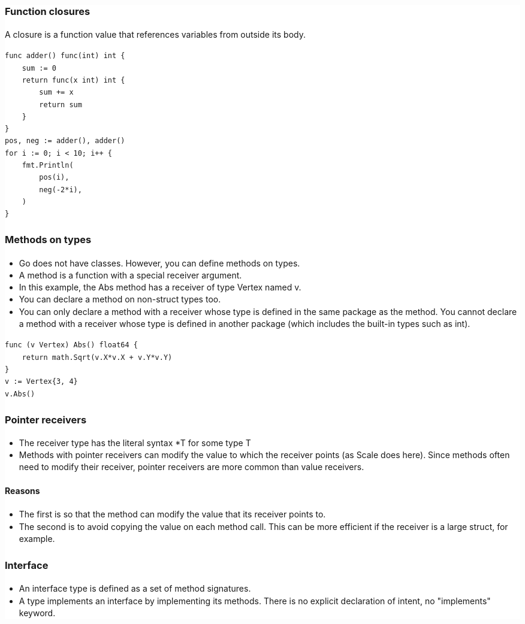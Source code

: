 ### Function closures
A closure is a function value that references variables from outside its body.
```
func adder() func(int) int {
	sum := 0
	return func(x int) int {
		sum += x
		return sum
	}
}
pos, neg := adder(), adder()
for i := 0; i < 10; i++ {
    fmt.Println(
        pos(i),
        neg(-2*i),
    )
}
```

### Methods on types
- Go does not have classes. However, you can define methods on types.
- A method is a function with a special receiver argument.
- In this example, the Abs method has a receiver of type Vertex named v.
- You can declare a method on non-struct types too.
- You can only declare a method with a receiver whose type is defined in the same package as the method. You cannot declare a method with a receiver whose type is defined in another package (which includes the built-in types such as int).

```
func (v Vertex) Abs() float64 {
	return math.Sqrt(v.X*v.X + v.Y*v.Y)
}
v := Vertex{3, 4}
v.Abs()
```

### Pointer receivers
- The receiver type has the literal syntax *T for some type T
- Methods with pointer receivers can modify the value to which the receiver points (as Scale does here). Since methods often need to modify their receiver, pointer receivers are more common than value receivers.

#### Reasons
- The first is so that the method can modify the value that its receiver points to.
- The second is to avoid copying the value on each method call. This can be more efficient if the receiver is a large struct, for example.

### Interface
- An interface type is defined as a set of method signatures.
- A type implements an interface by implementing its methods. There is no explicit declaration of intent, no "implements" keyword.
